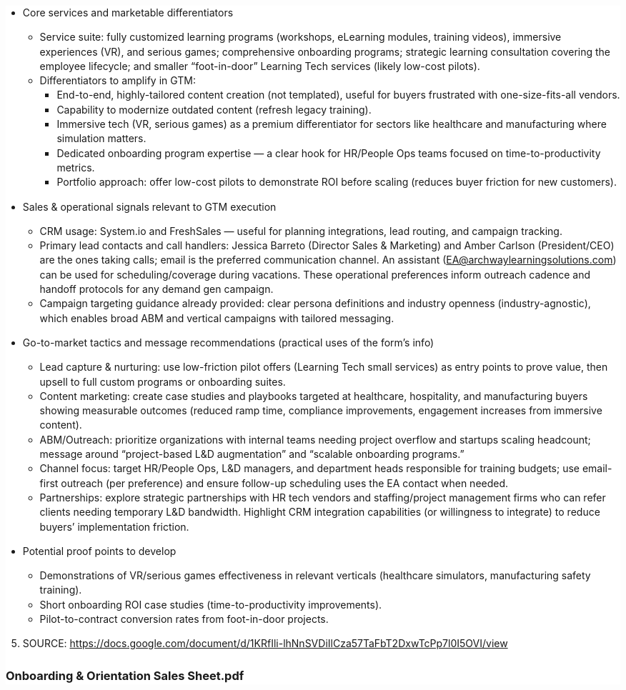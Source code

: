 - Core services and marketable differentiators
  - Service suite: fully customized learning programs (workshops, eLearning modules, training videos), immersive experiences (VR), and serious games; comprehensive onboarding programs; strategic learning consultation covering the employee lifecycle; and smaller “foot-in-door” Learning Tech services (likely low-cost pilots).  
  - Differentiators to amplify in GTM:
    - End-to-end, highly-tailored content creation (not templated), useful for buyers frustrated with one-size-fits-all vendors.
    - Capability to modernize outdated content (refresh legacy training).
    - Immersive tech (VR, serious games) as a premium differentiator for sectors like healthcare and manufacturing where simulation matters.
    - Dedicated onboarding program expertise — a clear hook for HR/People Ops teams focused on time-to-productivity metrics.
    - Portfolio approach: offer low-cost pilots to demonstrate ROI before scaling (reduces buyer friction for new customers).

- Sales & operational signals relevant to GTM execution
  - CRM usage: System.io and FreshSales — useful for planning integrations, lead routing, and campaign tracking.  
  - Primary lead contacts and call handlers: Jessica Barreto (Director Sales & Marketing) and Amber Carlson (President/CEO) are the ones taking calls; email is the preferred communication channel. An assistant (EA@archwaylearningsolutions.com) can be used for scheduling/coverage during vacations. These operational preferences inform outreach cadence and handoff protocols for any demand gen campaign.
  - Campaign targeting guidance already provided: clear persona definitions and industry openness (industry-agnostic), which enables broad ABM and vertical campaigns with tailored messaging.

- Go-to-market tactics and message recommendations (practical uses of the form’s info)
  - Lead capture & nurturing: use low-friction pilot offers (Learning Tech small services) as entry points to prove value, then upsell to full custom programs or onboarding suites.  
  - Content marketing: create case studies and playbooks targeted at healthcare, hospitality, and manufacturing buyers showing measurable outcomes (reduced ramp time, compliance improvements, engagement increases from immersive content).  
  - ABM/Outreach: prioritize organizations with internal teams needing project overflow and startups scaling headcount; message around “project-based L&D augmentation” and “scalable onboarding programs.”  
  - Channel focus: target HR/People Ops, L&D managers, and department heads responsible for training budgets; use email-first outreach (per preference) and ensure follow-up scheduling uses the EA contact when needed.  
  - Partnerships: explore strategic partnerships with HR tech vendors and staffing/project management firms who can refer clients needing temporary L&D bandwidth. Highlight CRM integration capabilities (or willingness to integrate) to reduce buyers’ implementation friction.

- Potential proof points to develop
  - Demonstrations of VR/serious games effectiveness in relevant verticals (healthcare simulators, manufacturing safety training).  
  - Short onboarding ROI case studies (time-to-productivity improvements).  
  - Pilot-to-contract conversion rates from foot-in-door projects.

5. SOURCE: https://docs.google.com/document/d/1KRfIli-lhNnSVDiIlCza57TaFbT2DxwTcPp7l0I5OVI/view

### Onboarding & Orientation Sales Sheet.pdf
